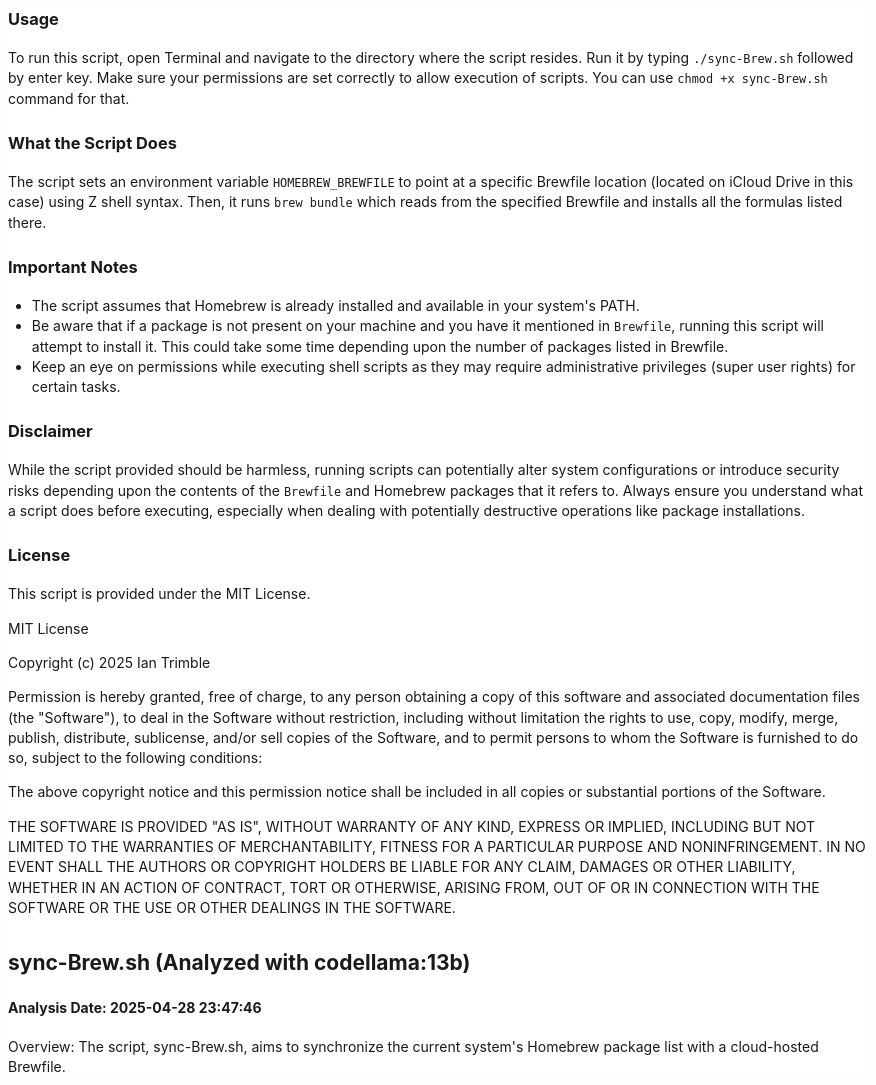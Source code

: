 ### Usage
To run this script, open Terminal and navigate to the directory where the script resides. Run it by typing `./sync-Brew.sh` followed by enter key. Make sure your permissions are set correctly to allow execution of scripts. You can use `chmod +x sync-Brew.sh` command for that.

### What the Script Does
The script sets an environment variable `HOMEBREW_BREWFILE` to point at a specific Brewfile location (located on iCloud Drive in this case) using Z shell syntax. Then, it runs `brew bundle` which reads from the specified Brewfile and installs all the formulas listed there.

### Important Notes
- The script assumes that Homebrew is already installed and available in your system's PATH. 
- Be aware that if a package is not present on your machine and you have it mentioned in `Brewfile`, running this script will attempt to install it. This could take some time depending upon the number of packages listed in Brewfile.
- Keep an eye on permissions while executing shell scripts as they may require administrative privileges (super user rights) for certain tasks. 

### Disclaimer
While the script provided should be harmless, running scripts can potentially alter system configurations or introduce security risks depending upon the contents of the `Brewfile` and Homebrew packages that it refers to. Always ensure you understand what a script does before executing, especially when dealing with potentially destructive operations like package installations.

### License
This script is provided under the MIT License.

MIT License

Copyright (c) 2025 Ian Trimble

Permission is hereby granted, free of charge, to any person obtaining a copy of this software and associated documentation files (the "Software"), to deal in the Software without restriction, including without limitation the rights to use, copy, modify, merge, publish, distribute, sublicense, and/or sell copies of the Software, and to permit persons to whom the Software is furnished to do so, subject to the following conditions:

The above copyright notice and this permission notice shall be included in all copies or substantial portions of the Software.

THE SOFTWARE IS PROVIDED "AS IS", WITHOUT WARRANTY OF ANY KIND, EXPRESS OR IMPLIED, INCLUDING BUT NOT LIMITED TO THE WARRANTIES OF MERCHANTABILITY, FITNESS FOR A PARTICULAR PURPOSE AND NONINFRINGEMENT. IN NO EVENT SHALL THE AUTHORS OR COPYRIGHT HOLDERS BE LIABLE FOR ANY CLAIM, DAMAGES OR OTHER LIABILITY, WHETHER IN AN ACTION OF CONTRACT, TORT OR OTHERWISE, ARISING FROM, OUT OF OR IN CONNECTION WITH THE SOFTWARE OR THE USE OR OTHER DEALINGS IN THE SOFTWARE.

## sync-Brew.sh (Analyzed with codellama:13b)
#### Analysis Date: 2025-04-28 23:47:46
Overview: The script, sync-Brew.sh, aims to synchronize the current system's Homebrew package list with a cloud-hosted Brewfile.
